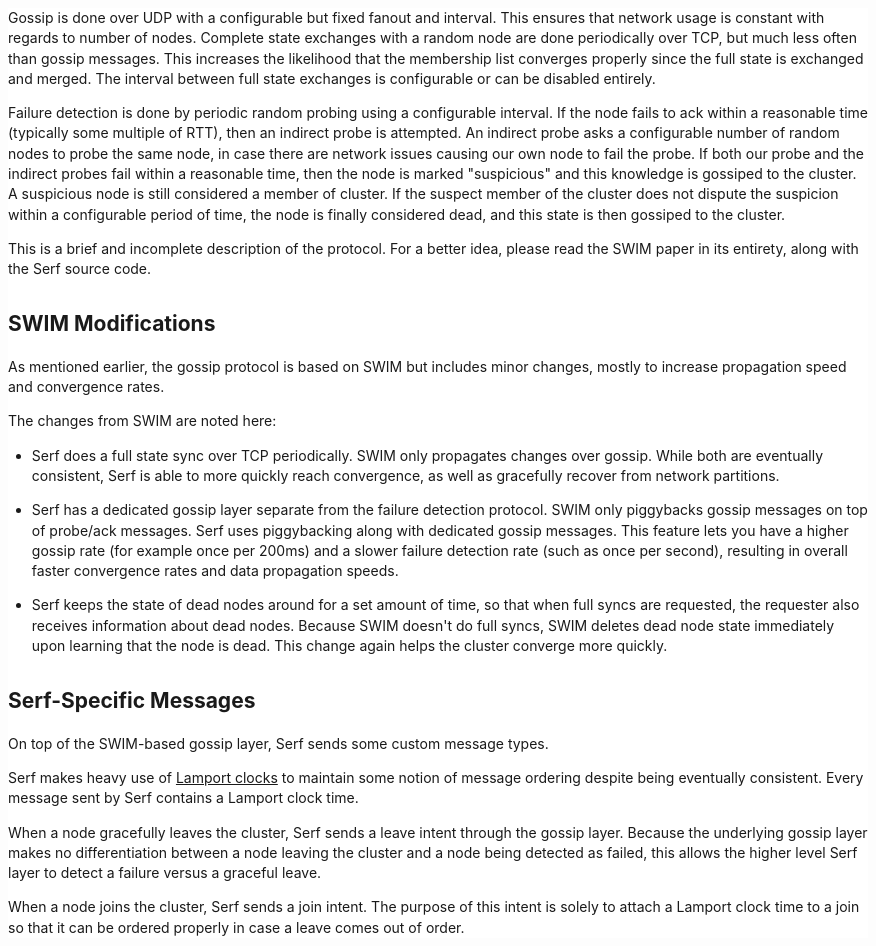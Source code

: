 Gossip is done over UDP with a configurable but fixed fanout and interval. This ensures that network usage is constant with regards to number of nodes. Complete state exchanges with a random node are done periodically over TCP, but much less often than gossip messages. This increases the likelihood that the membership list converges properly since the full state is exchanged and merged. The interval between full state exchanges is configurable or can be disabled entirely.

Failure detection is done by periodic random probing using a configurable interval. If the node fails to ack within a reasonable time (typically some multiple of RTT), then an indirect probe is attempted. An indirect probe asks a configurable number of random nodes to probe the same node, in case there are network issues causing our own node to fail the probe. If both our probe and the indirect probes fail within a reasonable time, then the node is marked "suspicious" and this knowledge is gossiped to the cluster. A suspicious node is still considered a member of cluster. If the suspect member of the cluster does not dispute the suspicion within a configurable period of time, the node is finally considered dead, and this state is then gossiped to the cluster.

This is a brief and incomplete description of the protocol. For a better idea, please read the SWIM paper in its entirety, along with the Serf source code.

## SWIM Modifications

As mentioned earlier, the gossip protocol is based on SWIM but includes minor changes, mostly to increase propagation speed and convergence rates.

The changes from SWIM are noted here:

- Serf does a full state sync over TCP periodically. SWIM only propagates changes over gossip. While both are eventually consistent, Serf is able to more quickly reach convergence, as well as gracefully recover from network partitions.

- Serf has a dedicated gossip layer separate from the failure detection protocol. SWIM only piggybacks gossip messages on top of probe/ack messages. Serf uses piggybacking along with dedicated gossip messages. This feature lets you have a higher gossip rate (for example once per 200ms) and a slower failure detection rate (such as once per second), resulting in overall faster convergence rates and data propagation speeds.

- Serf keeps the state of dead nodes around for a set amount of time, so that when full syncs are requested, the requester also receives information about dead nodes. Because SWIM doesn't do full syncs, SWIM deletes dead node state immediately upon learning that the node is dead. This change again helps the cluster converge more quickly.

## Serf-Specific Messages

On top of the SWIM-based gossip layer, Serf sends some custom message types.

Serf makes heavy use of [Lamport clocks](https://en.wikipedia.org/wiki/Lamport_timestamps) to maintain some notion of message ordering despite being eventually consistent. Every message sent by Serf contains a Lamport clock time.

When a node gracefully leaves the cluster, Serf sends a leave intent through the gossip layer. Because the underlying gossip layer makes no differentiation between a node leaving the cluster and a node being detected as failed, this allows the higher level Serf layer to detect a failure versus a graceful leave.

When a node joins the cluster, Serf sends a join intent. The purpose of this intent is solely to attach a Lamport clock time to a join so that it can be ordered properly in case a leave comes out of order.
